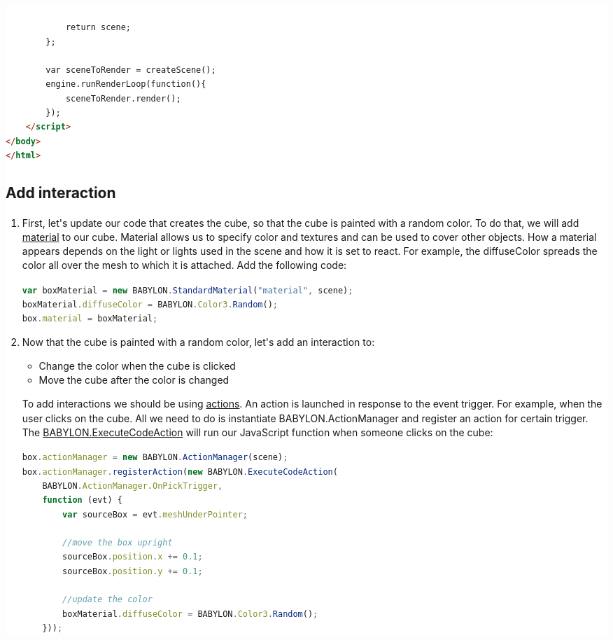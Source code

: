 ```html
            
            return scene;
        };
        
        var sceneToRender = createScene();
        engine.runRenderLoop(function(){
            sceneToRender.render();
        });
    </script>
</body>
</html>
```

## Add interaction

1. First, let's update our code that creates the cube, so that the cube is painted with a random color. To do that, we will add [material](https://doc.babylonjs.com/divingDeeper/materials/using/materials_introduction) to our cube. Material allows us to specify color and textures and can be used to cover other objects. How a material appears depends on the light or lights used in the scene and how it is set to react. For example, the diffuseColor spreads the color all over the mesh to which it is attached. Add the following code:

    ```javascript
    var boxMaterial = new BABYLON.StandardMaterial("material", scene);
    boxMaterial.diffuseColor = BABYLON.Color3.Random();
    box.material = boxMaterial;
    ```

1. Now that the cube is painted with a random color, let's add an interaction to:

    * Change the color when the cube is clicked
    * Move the cube after the color is changed

    To add interactions we should be using [actions](https://doc.babylonjs.com/divingDeeper/events/actions). An action is launched in response to the event trigger. For example, when the user clicks on the cube. All we need to do is instantiate BABYLON.ActionManager and register an action for certain trigger. The [BABYLON.ExecuteCodeAction](https://doc.babylonjs.com/typedoc/classes/babylon.executecodeaction) will run our JavaScript function when someone clicks on the cube:

    ```javascript
    box.actionManager = new BABYLON.ActionManager(scene);
    box.actionManager.registerAction(new BABYLON.ExecuteCodeAction(
        BABYLON.ActionManager.OnPickTrigger, 
        function (evt) {
            var sourceBox = evt.meshUnderPointer;
            
            //move the box upright
            sourceBox.position.x += 0.1;
            sourceBox.position.y += 0.1;

            //update the color
            boxMaterial.diffuseColor = BABYLON.Color3.Random();
        }));
    ```
